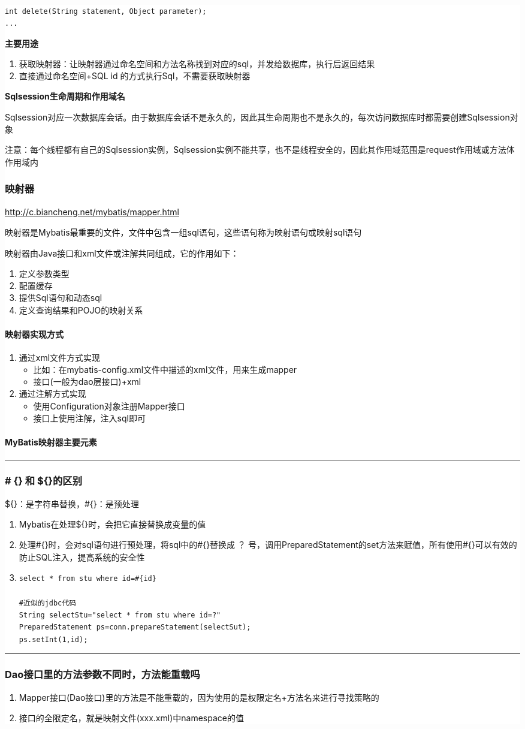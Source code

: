    ~~~
int delete(String statement, Object parameter);
...
~~~

**主要用途**

1. 获取映射器：让映射器通过命名空间和方法名称找到对应的sql，并发给数据库，执行后返回结果
2. 直接通过命名空间+SQL id 的方式执行Sql，不需要获取映射器

**Sqlsession生命周期和作用域名**

Sqlsession对应一次数据库会话。由于数据库会话不是永久的，因此其生命周期也不是永久的，每次访问数据库时都需要创建Sqlsession对象

注意：每个线程都有自己的Sqlsession实例，Sqlsession实例不能共享，也不是线程安全的，因此其作用域范围是request作用域或方法体作用域内



### 映射器

http://c.biancheng.net/mybatis/mapper.html

映射器是Mybatis最重要的文件，文件中包含一组sql语句，这些语句称为映射语句或映射sql语句

映射器由Java接口和xml文件或注解共同组成，它的作用如下：

1. 定义参数类型
2. 配置缓存
3. 提供Sql语句和动态sql
4. 定义查询结果和POJO的映射关系

#### 映射器实现方式

1. 通过xml文件方式实现
   - 比如：在mybatis-config.xml文件中描述的xml文件，用来生成mapper
   - 接口(一般为dao层接口)+xml
2. 通过注解方式实现
   - 使用Configuration对象注册Mapper接口
   - 接口上使用注解，注入sql即可

#### MyBatis映射器主要元素

---



### # {} 和 ${}的区别

${}：是字符串替换，#{}：是预处理

1. Mybatis在处理${}时，会把它直接替换成变量的值

2. 处理#{}时，会对sql语句进行预处理，将sql中的#{}替换成 ？ 号，调用PreparedStatement的set方法来赋值，所有使用#{}可以有效的防止SQL注入，提高系统的安全性

3. ~~~mysql
   select * from stu where id=#{id}
   
   #近似的jdbc代码
   String selectStu="select * from stu where id=?"
   PreparedStatement ps=conn.prepareStatement(selectSut);
   ps.setInt(1,id);
   ~~~

---



### Dao接口里的方法参数不同时，方法能重载吗

1. Mapper接口(Dao接口)里的方法是不能重载的，因为使用的是权限定名+方法名来进行寻找策略的

2. 接口的全限定名，就是映射文件(xxx.xml)中namespace的值

   ~~~